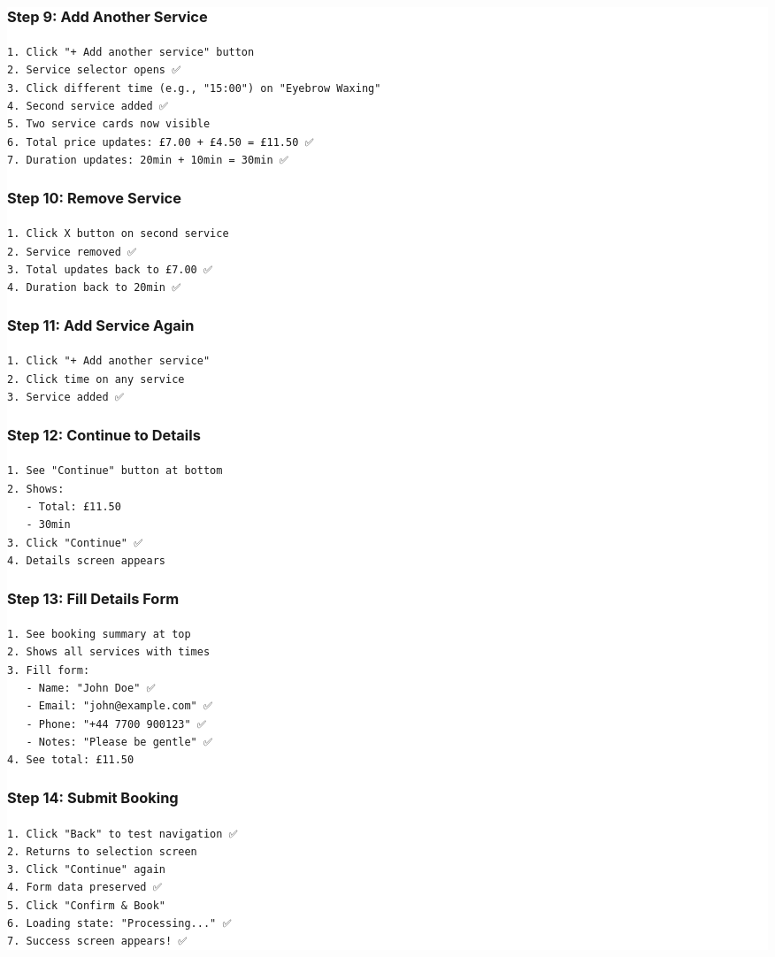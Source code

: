 ### Step 9: Add Another Service
```
1. Click "+ Add another service" button
2. Service selector opens ✅
3. Click different time (e.g., "15:00") on "Eyebrow Waxing"
4. Second service added ✅
5. Two service cards now visible
6. Total price updates: £7.00 + £4.50 = £11.50 ✅
7. Duration updates: 20min + 10min = 30min ✅
```

### Step 10: Remove Service
```
1. Click X button on second service
2. Service removed ✅
3. Total updates back to £7.00 ✅
4. Duration back to 20min ✅
```

### Step 11: Add Service Again
```
1. Click "+ Add another service"
2. Click time on any service
3. Service added ✅
```

### Step 12: Continue to Details
```
1. See "Continue" button at bottom
2. Shows:
   - Total: £11.50
   - 30min
3. Click "Continue" ✅
4. Details screen appears
```

### Step 13: Fill Details Form
```
1. See booking summary at top
2. Shows all services with times
3. Fill form:
   - Name: "John Doe" ✅
   - Email: "john@example.com" ✅
   - Phone: "+44 7700 900123" ✅
   - Notes: "Please be gentle" ✅
4. See total: £11.50
```

### Step 14: Submit Booking
```
1. Click "Back" to test navigation ✅
2. Returns to selection screen
3. Click "Continue" again
4. Form data preserved ✅
5. Click "Confirm & Book"
6. Loading state: "Processing..." ✅
7. Success screen appears! ✅
```
